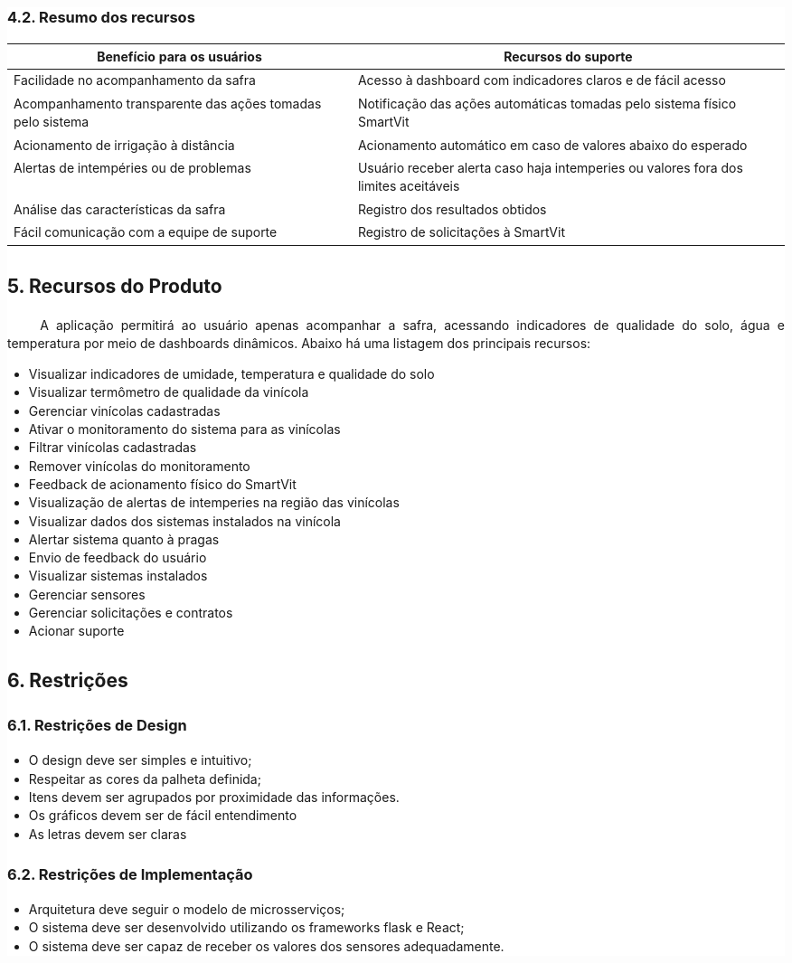 
### 4.2. Resumo dos recursos

| Benefício para os usuários | Recursos do suporte |
| --- | --- |
| Facilidade no acompanhamento da safra | Acesso à dashboard com indicadores claros e de fácil acesso |
| Acompanhamento transparente das ações tomadas pelo sistema | Notificação das ações automáticas tomadas pelo sistema físico SmartVit |
| Acionamento de irrigação à distância | Acionamento automático em caso de valores abaixo do esperado |
| Alertas de intempéries ou de problemas | Usuário receber alerta caso haja intemperies ou valores fora dos limites aceitáveis |
| Análise das características da safra | Registro dos resultados obtidos |
| Fácil comunicação com a equipe de suporte | Registro de solicitações à SmartVit |


## 5. Recursos do Produto

<p align="justify">&emsp;&emsp; A aplicação permitirá ao usuário apenas acompanhar a safra, acessando indicadores de qualidade do solo, água e temperatura por meio de dashboards dinâmicos. Abaixo há uma listagem dos principais recursos:

* Visualizar indicadores de umidade, temperatura e qualidade do solo
* Visualizar termômetro de qualidade da vinícola
* Gerenciar vinícolas cadastradas
* Ativar o monitoramento do sistema para as vinícolas
* Filtrar vinícolas cadastradas
* Remover vinícolas do monitoramento
* Feedback de acionamento físico do SmartVit
* Visualização de alertas de intemperies na região das vinícolas
* Visualizar dados dos sistemas instalados na vinícola
* Alertar sistema quanto à pragas
* Envio de feedback do usuário
* Visualizar sistemas instalados
* Gerenciar sensores
* Gerenciar solicitações e contratos
* Acionar suporte

## 6. Restrições

### 6.1. Restrições de Design

- O design deve ser simples e intuitivo;
- Respeitar as cores da palheta definida;
- Itens devem ser agrupados por proximidade das informações.
- Os gráficos devem ser de fácil entendimento
- As letras devem ser claras

### 6.2. Restrições de Implementação

- Arquitetura deve seguir o modelo de microsserviços;
- O sistema deve ser desenvolvido utilizando os frameworks flask e React;
- O sistema deve ser capaz de receber os valores dos sensores adequadamente.
